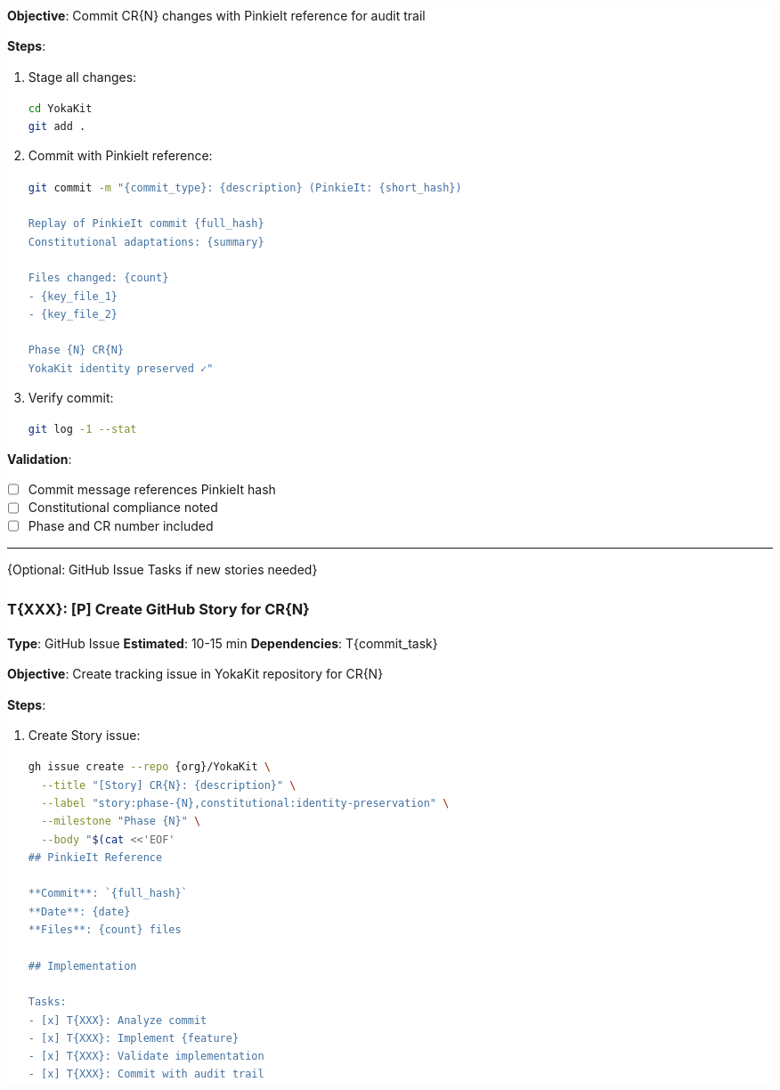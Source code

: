 **Objective**: Commit CR{N} changes with PinkieIt reference for audit trail

**Steps**:

1. Stage all changes:
   ```bash
   cd YokaKit
   git add .
   ```

2. Commit with PinkieIt reference:
   ```bash
   git commit -m "{commit_type}: {description} (PinkieIt: {short_hash})

   Replay of PinkieIt commit {full_hash}
   Constitutional adaptations: {summary}

   Files changed: {count}
   - {key_file_1}
   - {key_file_2}

   Phase {N} CR{N}
   YokaKit identity preserved ✓"
   ```

3. Verify commit:
   ```bash
   git log -1 --stat
   ```

**Validation**:
- [ ] Commit message references PinkieIt hash
- [ ] Constitutional compliance noted
- [ ] Phase and CR number included

---

{Optional: GitHub Issue Tasks if new stories needed}

### T{XXX}: [P] Create GitHub Story for CR{N}

**Type**: GitHub Issue
**Estimated**: 10-15 min
**Dependencies**: T{commit_task}

**Objective**: Create tracking issue in YokaKit repository for CR{N}

**Steps**:

1. Create Story issue:
   ```bash
   gh issue create --repo {org}/YokaKit \
     --title "[Story] CR{N}: {description}" \
     --label "story:phase-{N},constitutional:identity-preservation" \
     --milestone "Phase {N}" \
     --body "$(cat <<'EOF'
   ## PinkieIt Reference

   **Commit**: `{full_hash}`
   **Date**: {date}
   **Files**: {count} files

   ## Implementation

   Tasks:
   - [x] T{XXX}: Analyze commit
   - [x] T{XXX}: Implement {feature}
   - [x] T{XXX}: Validate implementation
   - [x] T{XXX}: Commit with audit trail
   ```